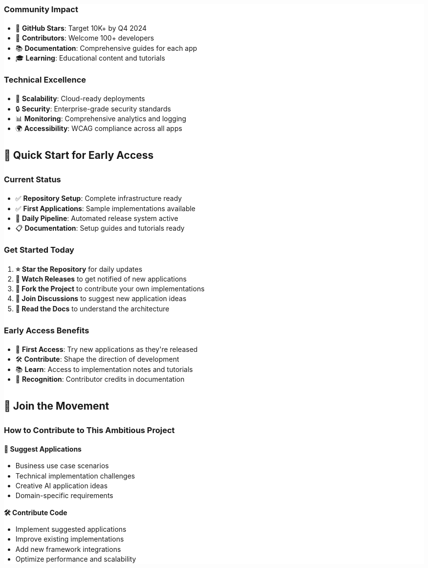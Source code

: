 ### Community Impact
- 🌟 **GitHub Stars**: Target 10K+ by Q4 2024
- 👥 **Contributors**: Welcome 100+ developers
- 📚 **Documentation**: Comprehensive guides for each app
- 🎓 **Learning**: Educational content and tutorials

### Technical Excellence
- 🚀 **Scalability**: Cloud-ready deployments
- 🔒 **Security**: Enterprise-grade security standards
- 📊 **Monitoring**: Comprehensive analytics and logging
- 🌍 **Accessibility**: WCAG compliance across all apps

## 🚀 Quick Start for Early Access

### Current Status
- ✅ **Repository Setup**: Complete infrastructure ready
- ✅ **First Applications**: Sample implementations available
- 🔄 **Daily Pipeline**: Automated release system active
- 📋 **Documentation**: Setup guides and tutorials ready

### Get Started Today
1. **⭐ Star the Repository** for daily updates
2. **👀 Watch Releases** to get notified of new applications
3. **🍴 Fork the Project** to contribute your own implementations
4. **💬 Join Discussions** to suggest new application ideas
5. **📖 Read the Docs** to understand the architecture

### Early Access Benefits
- 🎯 **First Access**: Try new applications as they're released
- 🛠️ **Contribute**: Shape the direction of development
- 📚 **Learn**: Access to implementation notes and tutorials
- 🌟 **Recognition**: Contributor credits in documentation

## 🤝 Join the Movement

### How to Contribute to This Ambitious Project

**🎯 Suggest Applications**
- Business use case scenarios
- Technical implementation challenges
- Creative AI application ideas
- Domain-specific requirements

**🛠️ Contribute Code**
- Implement suggested applications
- Improve existing implementations
- Add new framework integrations
- Optimize performance and scalability
